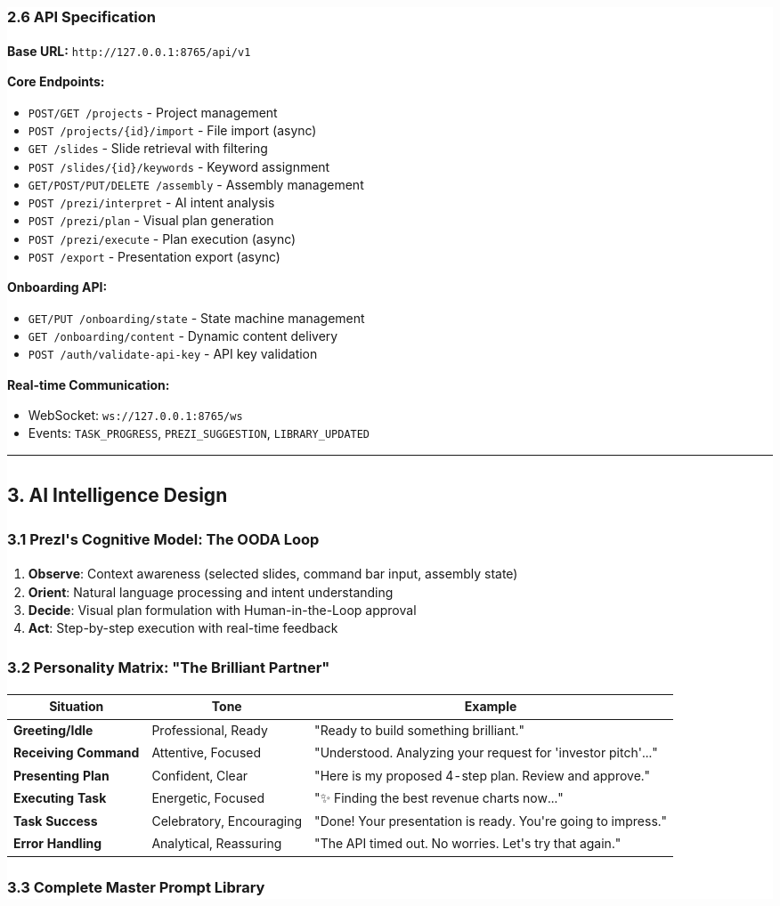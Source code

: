 ### 2.6 API Specification

**Base URL:** `http://127.0.0.1:8765/api/v1`

**Core Endpoints:**
- `POST/GET /projects` - Project management
- `POST /projects/{id}/import` - File import (async)
- `GET /slides` - Slide retrieval with filtering
- `POST /slides/{id}/keywords` - Keyword assignment
- `GET/POST/PUT/DELETE /assembly` - Assembly management
- `POST /prezi/interpret` - AI intent analysis
- `POST /prezi/plan` - Visual plan generation
- `POST /prezi/execute` - Plan execution (async)
- `POST /export` - Presentation export (async)

**Onboarding API:**
- `GET/PUT /onboarding/state` - State machine management
- `GET /onboarding/content` - Dynamic content delivery
- `POST /auth/validate-api-key` - API key validation

**Real-time Communication:**
- WebSocket: `ws://127.0.0.1:8765/ws`
- Events: `TASK_PROGRESS`, `PREZI_SUGGESTION`, `LIBRARY_UPDATED`

---

## 3. AI Intelligence Design

### 3.1 PrezI's Cognitive Model: The OODA Loop

1. **Observe**: Context awareness (selected slides, command bar input, assembly state)
2. **Orient**: Natural language processing and intent understanding
3. **Decide**: Visual plan formulation with Human-in-the-Loop approval
4. **Act**: Step-by-step execution with real-time feedback

### 3.2 Personality Matrix: "The Brilliant Partner"

| Situation | Tone | Example |
|-----------|------|---------|
| **Greeting/Idle** | Professional, Ready | "Ready to build something brilliant." |
| **Receiving Command** | Attentive, Focused | "Understood. Analyzing your request for 'investor pitch'..." |
| **Presenting Plan** | Confident, Clear | "Here is my proposed 4-step plan. Review and approve." |
| **Executing Task** | Energetic, Focused | "✨ Finding the best revenue charts now..." |
| **Task Success** | Celebratory, Encouraging | "Done! Your presentation is ready. You're going to impress." |
| **Error Handling** | Analytical, Reassuring | "The API timed out. No worries. Let's try that again." |

### 3.3 Complete Master Prompt Library
